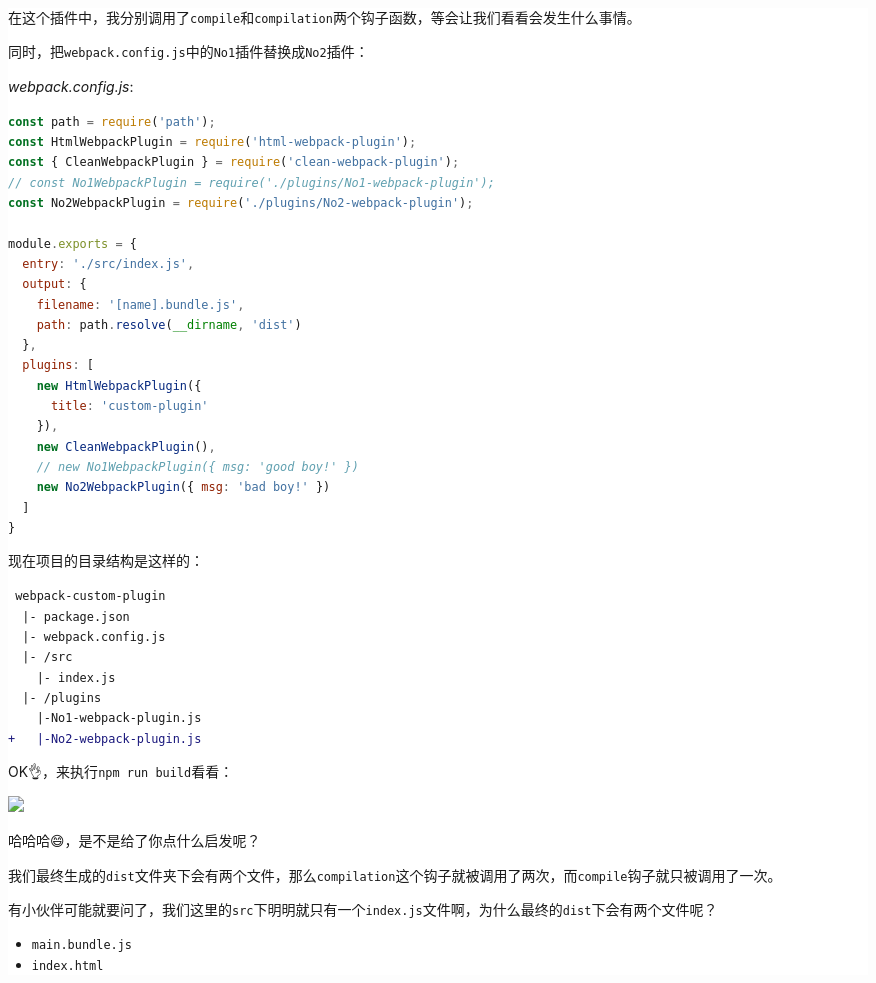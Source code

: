 在这个插件中，我分别调用了`compile`和`compilation`两个钩子函数，等会让我们看看会发生什么事情。

同时，把`webpack.config.js`中的`No1`插件替换成`No2`插件：

*webpack.config.js*:

```javascript
const path = require('path');
const HtmlWebpackPlugin = require('html-webpack-plugin');
const { CleanWebpackPlugin } = require('clean-webpack-plugin');
// const No1WebpackPlugin = require('./plugins/No1-webpack-plugin');
const No2WebpackPlugin = require('./plugins/No2-webpack-plugin');

module.exports = {
  entry: './src/index.js',
  output: {
    filename: '[name].bundle.js',
    path: path.resolve(__dirname, 'dist')
  },
  plugins: [
    new HtmlWebpackPlugin({
      title: 'custom-plugin'
    }),
    new CleanWebpackPlugin(),
    // new No1WebpackPlugin({ msg: 'good boy!' })
    new No2WebpackPlugin({ msg: 'bad boy!' })
  ]
}
```

现在项目的目录结构是这样的：

```diff
 webpack-custom-plugin
  |- package.json
  |- webpack.config.js
  |- /src
    |- index.js
  |- /plugins
    |-No1-webpack-plugin.js
+   |-No2-webpack-plugin.js
```

OK👌，来执行`npm run build`看看：


![](https://user-gold-cdn.xitu.io/2020/5/18/172238b7e134cbd7?w=3360&h=1888&f=jpeg&s=537282)

哈哈哈😄，是不是给了你点什么启发呢？

我们最终生成的`dist`文件夹下会有两个文件，那么`compilation`这个钩子就被调用了两次，而`compile`钩子就只被调用了一次。

有小伙伴可能就要问了，我们这里的`src`下明明就只有一个`index.js`文件啊，为什么最终的`dist`下会有两个文件呢？

- `main.bundle.js`
- `index.html`
